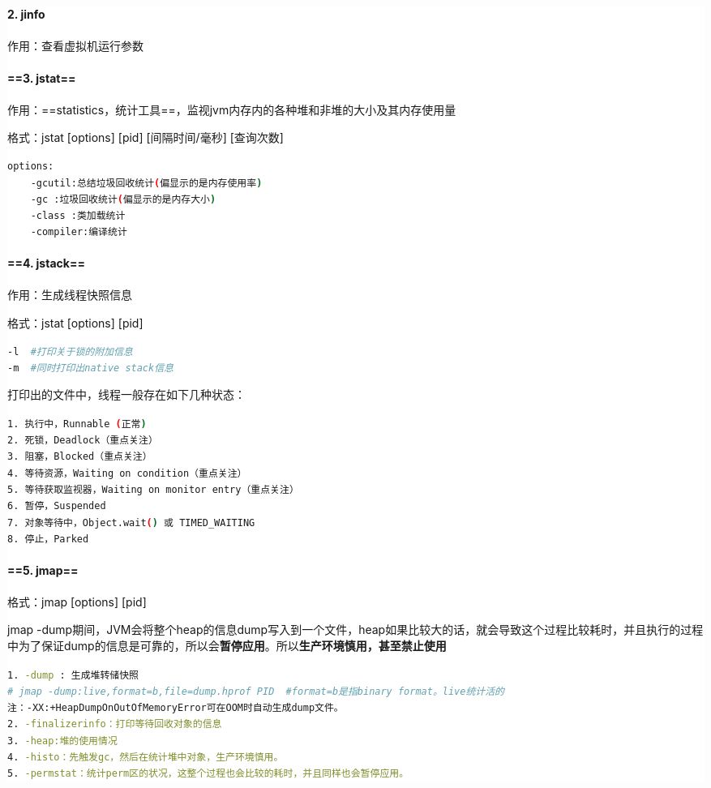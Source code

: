 #### 2. jinfo

作用：查看虚拟机运行参数

#### ==3. jstat==

作用：==statistics，统计工具==，监视jvm内存内的各种堆和非堆的大小及其内存使用量

格式：jstat [options] [pid] [间隔时间/毫秒] [查询次数]

```sh
options:
	-gcutil:总结垃圾回收统计(偏显示的是内存使用率)
	-gc	:垃圾回收统计(偏显示的是内存大小)
	-class :类加载统计
	-compiler:编译统计
```

#### ==4. jstack==

作用：生成线程快照信息

格式：jstat [options] [pid] 

```sh
-l	#打印关于锁的附加信息
-m	#同时打印出native stack信息
```

打印出的文件中，线程一般存在如下几种状态：

```sh
1. 执行中，Runnable (正常)
2. 死锁，Deadlock（重点关注） 
3. 阻塞，Blocked（重点关注）    
4. 等待资源，Waiting on condition（重点关注） 
5. 等待获取监视器，Waiting on monitor entry（重点关注）
6. 暂停，Suspended
7. 对象等待中，Object.wait() 或 TIMED_WAITING
8. 停止，Parked
```

#### ==5. jmap==

格式：jmap [options] [pid] 

jmap -dump期间，JVM会将整个heap的信息dump写入到一个文件，heap如果比较大的话，就会导致这个过程比较耗时，并且执行的过程中为了保证dump的信息是可靠的，所以会**暂停应用**。所以**生产环境慎用，甚至禁止使用**

```sh
1. -dump : 生成堆转储快照
# jmap -dump:live,format=b,file=dump.hprof PID  #format=b是指binary format。live统计活的
注：-XX:+HeapDumpOnOutOfMemoryError可在OOM时自动生成dump文件。
2. -finalizerinfo：打印等待回收对象的信息
3. -heap:堆的使用情况
4. -histo：先触发gc，然后在统计堆中对象，生产环境慎用。
5. -permstat：统计perm区的状况，这整个过程也会比较的耗时，并且同样也会暂停应用。
```
